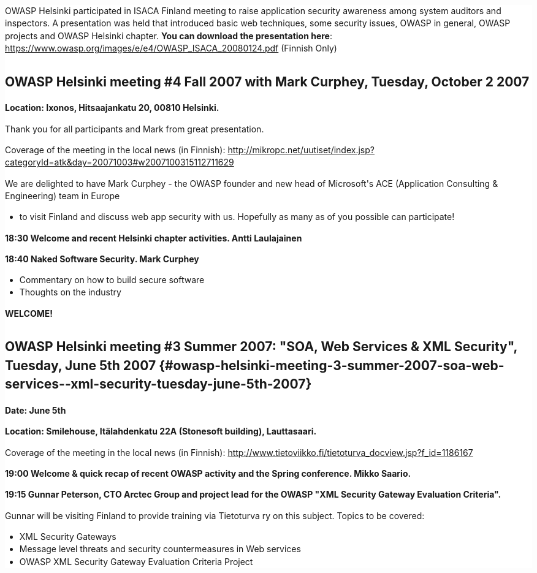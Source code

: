 OWASP Helsinki participated in ISACA Finland meeting to raise
application security awareness among system auditors and inspectors. A
presentation was held that introduced basic web techniques, some
security issues, OWASP in general, OWASP projects and OWASP Helsinki
chapter. **You can download the presentation here**:
<https://www.owasp.org/images/e/e4/OWASP_ISACA_20080124.pdf> (Finnish
Only)

## OWASP Helsinki meeting #4 Fall 2007 with Mark Curphey, Tuesday, October 2 2007

**Location: Ixonos, Hitsaajankatu 20, 00810 Helsinki.**

Thank you for all participants and Mark from great presentation.

Coverage of the meeting in the local news (in Finnish):
<http://mikropc.net/uutiset/index.jsp?categoryId=atk&day=20071003#w2007100315112711629>

We are delighted to have Mark Curphey - the OWASP founder and new head
of Microsoft's ACE (Application Consulting & Engineering) team in Europe

- to visit Finland and discuss web app security with us. Hopefully as
  many as of you possible can participate!

**18:30 Welcome and recent Helsinki chapter activities. Antti
Laulajainen**

**18:40 Naked Software Security. Mark Curphey**

- Commentary on how to build secure software
- Thoughts on the industry

**WELCOME!**

## OWASP Helsinki meeting #3 Summer 2007: "SOA, Web Services & XML Security", Tuesday, June 5th 2007 {#owasp-helsinki-meeting-3-summer-2007-soa-web-services--xml-security-tuesday-june-5th-2007}

**Date: June 5th**

**Location: Smilehouse, Itälahdenkatu 22A (Stonesoft building),
Lauttasaari.**

Coverage of the meeting in the local news (in Finnish):
<http://www.tietoviikko.fi/tietoturva_docview.jsp?f_id=1186167>

**19:00 Welcome & quick recap of recent OWASP activity and the Spring
conference. Mikko Saario.**

**19:15 Gunnar Peterson, CTO Arctec Group and project lead for the OWASP
"XML Security Gateway Evaluation Criteria".**

Gunnar will be visiting Finland to provide training via Tietoturva ry on
this subject. Topics to be covered:

- XML Security Gateways
- Message level threats and security countermeasures in Web services
- OWASP XML Security Gateway Evaluation Criteria Project
